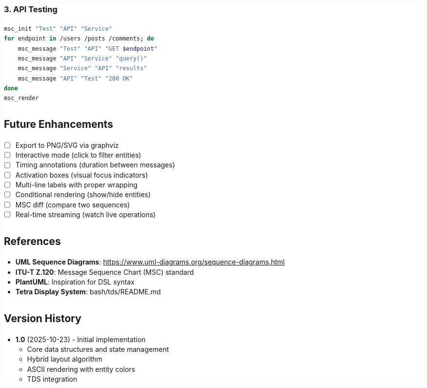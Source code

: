 ### 3. API Testing
```bash
msc_init "Test" "API" "Service"
for endpoint in /users /posts /comments; do
    msc_message "Test" "API" "GET $endpoint"
    msc_message "API" "Service" "query()"
    msc_message "Service" "API" "results"
    msc_message "API" "Test" "200 OK"
done
msc_render
```

## Future Enhancements

- [ ] Export to PNG/SVG via graphviz
- [ ] Interactive mode (click to filter entities)
- [ ] Timing annotations (duration between messages)
- [ ] Activation boxes (visual focus indicators)
- [ ] Multi-line labels with proper wrapping
- [ ] Conditional rendering (show/hide entities)
- [ ] MSC diff (compare two sequences)
- [ ] Real-time streaming (watch live operations)

## References

- **UML Sequence Diagrams**: https://www.uml-diagrams.org/sequence-diagrams.html
- **ITU-T Z.120**: Message Sequence Chart (MSC) standard
- **PlantUML**: Inspiration for DSL syntax
- **Tetra Display System**: bash/tds/README.md

## Version History

- **1.0** (2025-10-23) - Initial implementation
  - Core data structures and state management
  - Hybrid layout algorithm
  - ASCII rendering with entity colors
  - TDS integration
